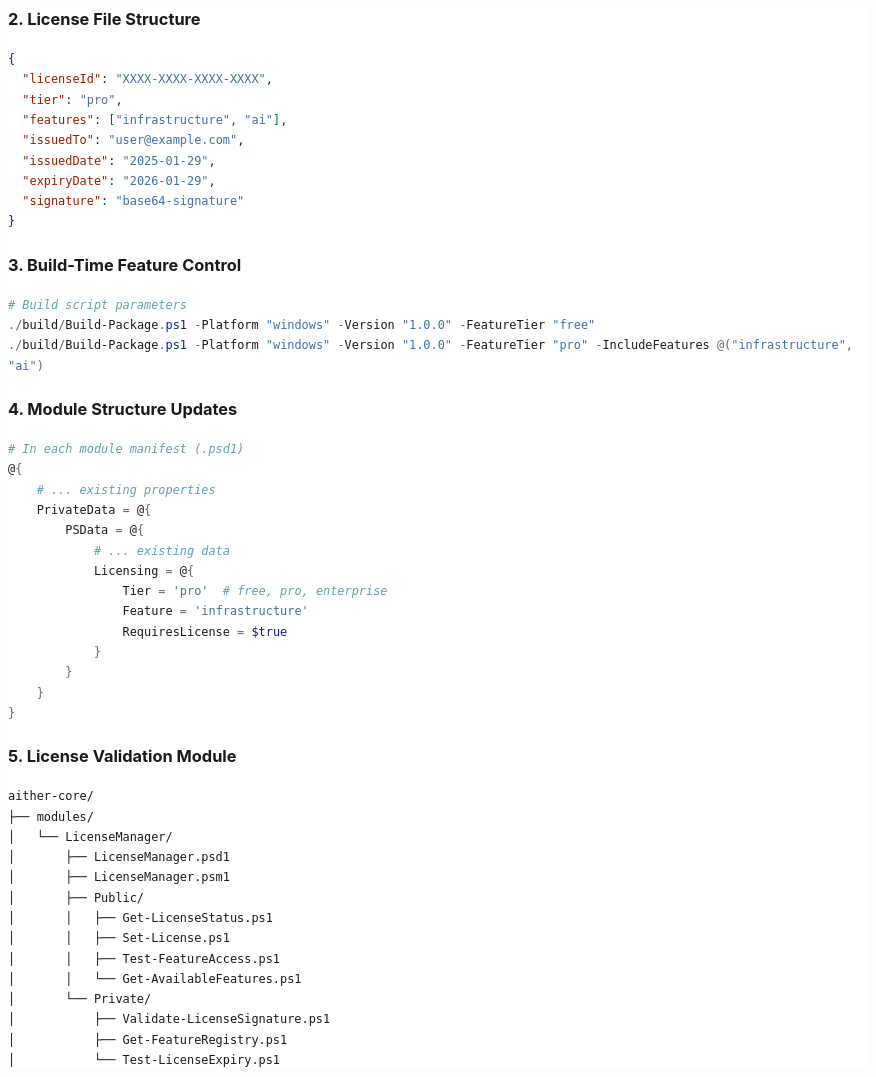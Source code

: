 ### 2. License File Structure
```json
{
  "licenseId": "XXXX-XXXX-XXXX-XXXX",
  "tier": "pro",
  "features": ["infrastructure", "ai"],
  "issuedTo": "user@example.com",
  "issuedDate": "2025-01-29",
  "expiryDate": "2026-01-29",
  "signature": "base64-signature"
}
```

### 3. Build-Time Feature Control
```powershell
# Build script parameters
./build/Build-Package.ps1 -Platform "windows" -Version "1.0.0" -FeatureTier "free"
./build/Build-Package.ps1 -Platform "windows" -Version "1.0.0" -FeatureTier "pro" -IncludeFeatures @("infrastructure", "ai")
```

### 4. Module Structure Updates
```powershell
# In each module manifest (.psd1)
@{
    # ... existing properties
    PrivateData = @{
        PSData = @{
            # ... existing data
            Licensing = @{
                Tier = 'pro'  # free, pro, enterprise
                Feature = 'infrastructure'
                RequiresLicense = $true
            }
        }
    }
}
```

### 5. License Validation Module
```
aither-core/
├── modules/
│   └── LicenseManager/
│       ├── LicenseManager.psd1
│       ├── LicenseManager.psm1
│       ├── Public/
│       │   ├── Get-LicenseStatus.ps1
│       │   ├── Set-License.ps1
│       │   ├── Test-FeatureAccess.ps1
│       │   └── Get-AvailableFeatures.ps1
│       └── Private/
│           ├── Validate-LicenseSignature.ps1
│           ├── Get-FeatureRegistry.ps1
│           └── Test-LicenseExpiry.ps1
```
